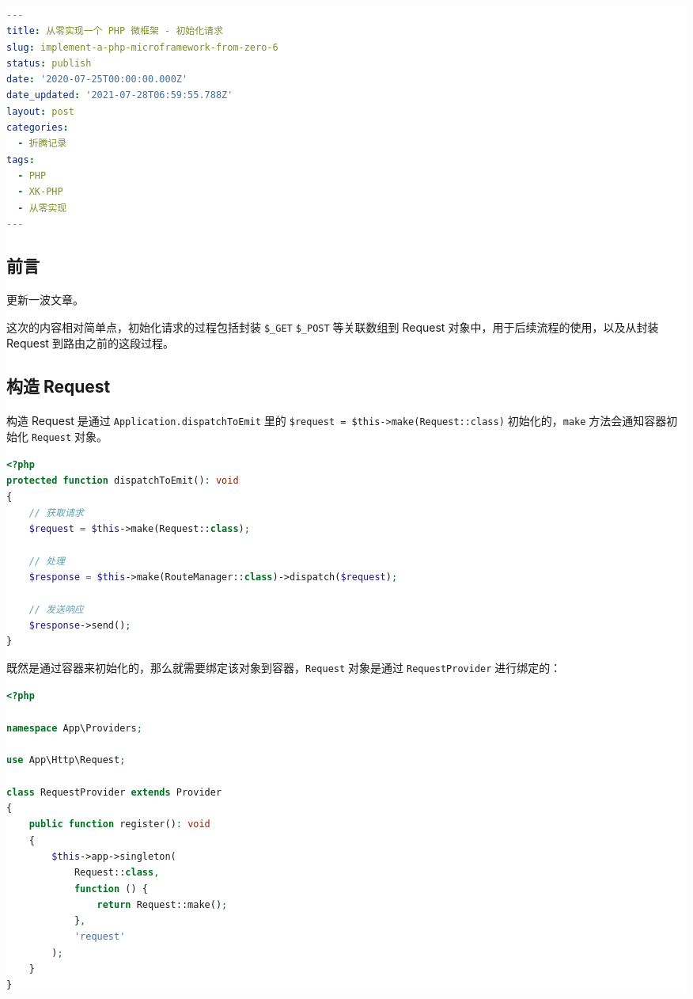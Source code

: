 ```yaml
---
title: 从零实现一个 PHP 微框架 - 初始化请求
slug: implement-a-php-microframework-from-zero-6
status: publish
date: '2020-07-25T00:00:00.000Z'
date_updated: '2021-07-28T06:59:55.788Z'
layout: post
categories:
  - 折腾记录
tags:
  - PHP
  - XK-PHP
  - 从零实现
---
```

## 前言

更新一波文章。

这次的内容相对简单点，初始化请求的过程包括封装 `$_GET` `$_POST` 等关联数组到 Request 对象中，用于后续流程的使用，以及从封装 Request 到路由之前的这段过程。

## 构造 Request

构造 Request 是通过 `Application.dispatchToEmit` 里的 `$request = $this->make(Request::class)` 初始化的，`make` 方法会通知容器初始化 `Request` 对象。

```php
<?php
protected function dispatchToEmit(): void
{
    // 获取请求
    $request = $this->make(Request::class);

    // 处理
    $response = $this->make(RouteManager::class)->dispatch($request);

    // 发送响应
    $response->send();
}
```

既然是通过容器来初始化的，那么就需要绑定该对象到容器，`Request` 对象是通过 `RequestProvider` 进行绑定的：

```php
<?php

namespace App\Providers;

use App\Http\Request;

class RequestProvider extends Provider
{
    public function register(): void
    {
        $this->app->singleton(
            Request::class,
            function () {
                return Request::make();
            },
            'request'
        );
    }
}
```
